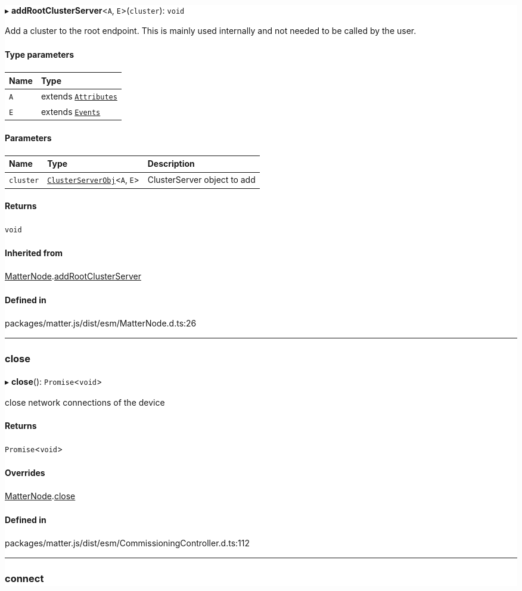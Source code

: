 ▸ **addRootClusterServer**<`A`, `E`\>(`cluster`): `void`

Add a cluster to the root endpoint. This is mainly used internally and not needed to be called by the user.

#### Type parameters

| Name | Type |
| :------ | :------ |
| `A` | extends [`Attributes`](../interfaces/exports_cluster.Attributes.md) |
| `E` | extends [`Events`](../interfaces/exports_cluster.Events.md) |

#### Parameters

| Name | Type | Description |
| :------ | :------ | :------ |
| `cluster` | [`ClusterServerObj`](../modules/exports_cluster.md#clusterserverobj)<`A`, `E`\> | ClusterServer object to add |

#### Returns

`void`

#### Inherited from

[MatterNode](export.MatterNode.md).[addRootClusterServer](export.MatterNode.md#addrootclusterserver)

#### Defined in

packages/matter.js/dist/esm/MatterNode.d.ts:26

___

### close

▸ **close**(): `Promise`<`void`\>

close network connections of the device

#### Returns

`Promise`<`void`\>

#### Overrides

[MatterNode](export.MatterNode.md).[close](export.MatterNode.md#close)

#### Defined in

packages/matter.js/dist/esm/CommissioningController.d.ts:112

___

### connect
